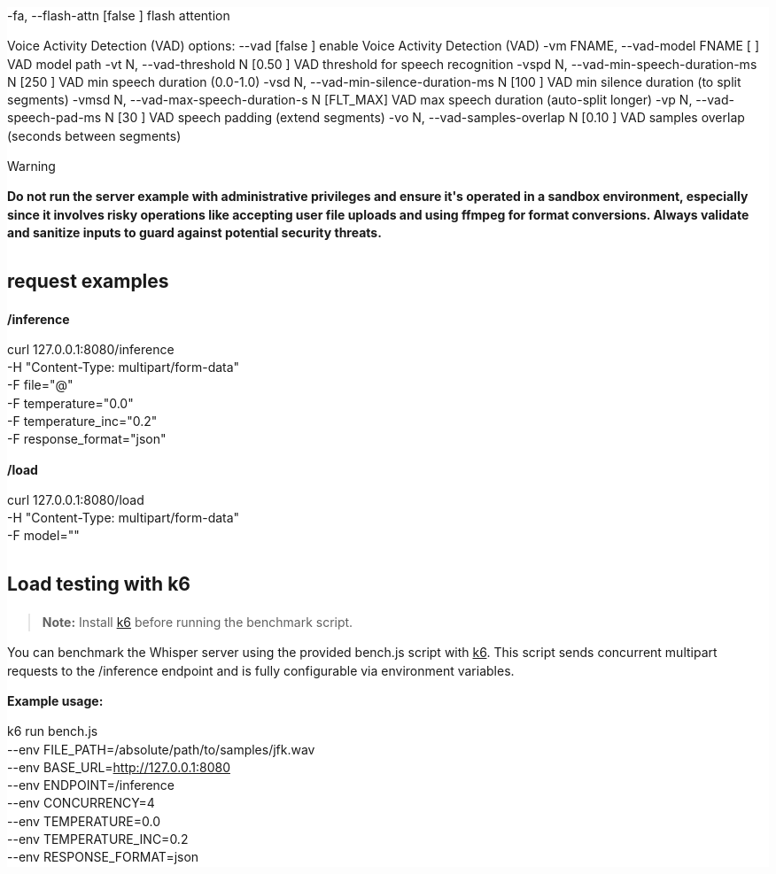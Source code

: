   -fa,       --flash-attn        [false  ] flash attention

Voice Activity Detection (VAD) options:
             --vad                           [false  ] enable Voice Activity Detection (VAD)
  -vm FNAME, --vad-model FNAME               [       ] VAD model path
  -vt N,     --vad-threshold N               [0.50   ] VAD threshold for speech recognition
  -vspd N,   --vad-min-speech-duration-ms  N [250    ] VAD min speech duration (0.0-1.0)
  -vsd N,    --vad-min-silence-duration-ms N [100    ] VAD min silence duration (to split segments)
  -vmsd N,   --vad-max-speech-duration-s   N [FLT_MAX] VAD max speech duration (auto-split longer)
  -vp N,     --vad-speech-pad-ms           N [30     ] VAD speech padding (extend segments)
  -vo N,     --vad-samples-overlap         N [0.10   ] VAD samples overlap (seconds between segments)

> [!WARNING]
> **Do not run the server example with administrative privileges and ensure it's operated in a sandbox environment, especially since it involves risky operations like accepting user file uploads and using ffmpeg for format conversions. Always validate and sanitize inputs to guard against potential security threats.**

## request examples

**/inference**


curl 127.0.0.1:8080/inference \
-H "Content-Type: multipart/form-data" \
-F file="@<file-path>" \
-F temperature="0.0" \
-F temperature_inc="0.2" \
-F response_format="json"

**/load**


curl 127.0.0.1:8080/load \
-H "Content-Type: multipart/form-data" \
-F model="<path-to-model-file>"

## Load testing with k6

> **Note:** Install [k6](https://k6.io/docs/get-started/installation/) before running the benchmark script.

You can benchmark the Whisper server using the provided bench.js script with [k6](https://k6.io/). This script sends concurrent multipart requests to the /inference endpoint and is fully configurable via environment variables.

**Example usage:**


k6 run bench.js \
  --env FILE_PATH=/absolute/path/to/samples/jfk.wav \
  --env BASE_URL=http://127.0.0.1:8080 \
  --env ENDPOINT=/inference \
  --env CONCURRENCY=4 \
  --env TEMPERATURE=0.0 \
  --env TEMPERATURE_INC=0.2 \
  --env RESPONSE_FORMAT=json
